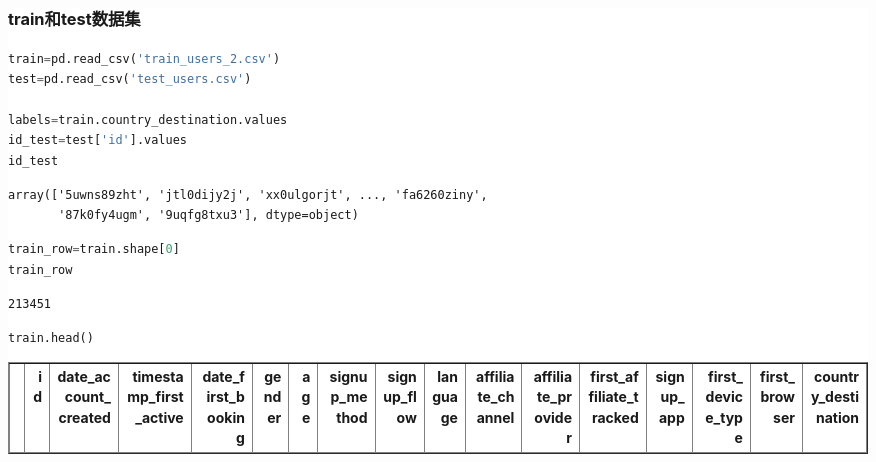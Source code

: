 ### train和test数据集


```python
train=pd.read_csv('train_users_2.csv')
test=pd.read_csv('test_users.csv')

labels=train.country_destination.values
id_test=test['id'].values
id_test
```




    array(['5uwns89zht', 'jtl0dijy2j', 'xx0ulgorjt', ..., 'fa6260ziny',
           '87k0fy4ugm', '9uqfg8txu3'], dtype=object)




```python
train_row=train.shape[0]
train_row
```




    213451




```python
train.head()
```




<div>
<style scoped>
    .dataframe tbody tr th:only-of-type {
        vertical-align: middle;
    }

    .dataframe tbody tr th {
        vertical-align: top;
    }

    .dataframe thead th {
        text-align: right;
    }
</style>
<table border="1" class="dataframe">
  <thead>
    <tr style="text-align: right;">
      <th></th>
      <th>id</th>
      <th>date_account_created</th>
      <th>timestamp_first_active</th>
      <th>date_first_booking</th>
      <th>gender</th>
      <th>age</th>
      <th>signup_method</th>
      <th>signup_flow</th>
      <th>language</th>
      <th>affiliate_channel</th>
      <th>affiliate_provider</th>
      <th>first_affiliate_tracked</th>
      <th>signup_app</th>
      <th>first_device_type</th>
      <th>first_browser</th>
      <th>country_destination</th>